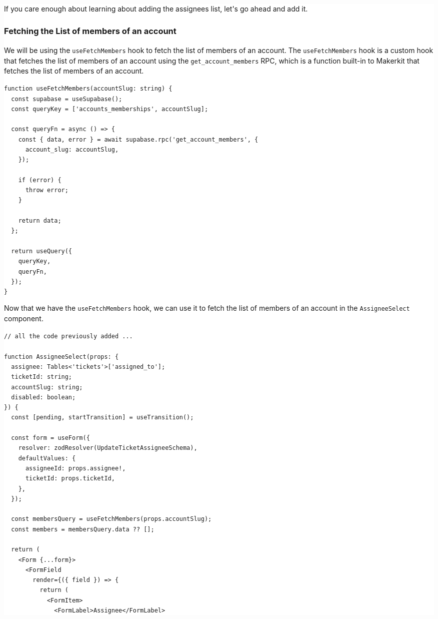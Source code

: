 If you care enough about learning about adding the assignees list, let's go ahead and add it.

### Fetching the List of members of an account

We will be using the `useFetchMembers` hook to fetch the list of members of an account. The `useFetchMembers` hook is a custom hook that fetches the list of members of an account using the `get_account_members` RPC, which is a function built-in to Makerkit that fetches the list of members of an account.

```tsx
function useFetchMembers(accountSlug: string) {
  const supabase = useSupabase();
  const queryKey = ['accounts_memberships', accountSlug];

  const queryFn = async () => {
    const { data, error } = await supabase.rpc('get_account_members', {
      account_slug: accountSlug,
    });

    if (error) {
      throw error;
    }

    return data;
  };

  return useQuery({
    queryKey,
    queryFn,
  });
}
```

Now that we have the `useFetchMembers` hook, we can use it to fetch the list of members of an account in the `AssigneeSelect` component.

```tsx
// all the code previously added ...

function AssigneeSelect(props: {
  assignee: Tables<'tickets'>['assigned_to'];
  ticketId: string;
  accountSlug: string;
  disabled: boolean;
}) {
  const [pending, startTransition] = useTransition();

  const form = useForm({
    resolver: zodResolver(UpdateTicketAssigneeSchema),
    defaultValues: {
      assigneeId: props.assignee!,
      ticketId: props.ticketId,
    },
  });

  const membersQuery = useFetchMembers(props.accountSlug);
  const members = membersQuery.data ?? [];

  return (
    <Form {...form}>
      <FormField
        render={({ field }) => {
          return (
            <FormItem>
              <FormLabel>Assignee</FormLabel>

```